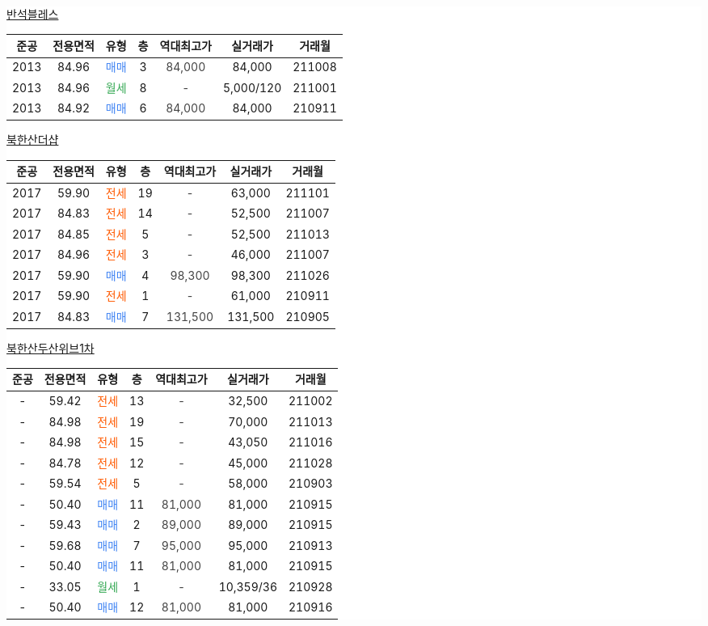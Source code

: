 [반석블레스](https://search.naver.com/search.naver?query=%EC%84%9C%EC%9A%B8%ED%8A%B9%EB%B3%84%EC%8B%9C+%EC%84%9C%EB%8C%80%EB%AC%B8%EA%B5%AC+%ED%99%8D%EC%9D%80%EB%8F%99+%EB%B0%98%EC%84%9D%EB%B8%94%EB%A0%88%EC%8A%A4)

|준공|전용면적|유형|층|역대최고가|실거래가|거래월|
|:---:|:---:|:---:|:---:|:---:|:---:|:---:|
|2013|84.96|<span style="color:#4285f3">매매</span>|3|<span style="color:#444444">84,000</span>|84,000|211008|
|2013|84.96|<span style="color:#34a853">월세</span>|8|<span style="color:#444444">-</span>|5,000/120|211001|
|2013|84.92|<span style="color:#4285f3">매매</span>|6|<span style="color:#444444">84,000</span>|84,000|210911|

[북한산더샵](https://search.naver.com/search.naver?query=%EC%84%9C%EC%9A%B8%ED%8A%B9%EB%B3%84%EC%8B%9C+%EC%84%9C%EB%8C%80%EB%AC%B8%EA%B5%AC+%ED%99%8D%EC%9D%80%EB%8F%99+%EB%B6%81%ED%95%9C%EC%82%B0%EB%8D%94%EC%83%B5)

|준공|전용면적|유형|층|역대최고가|실거래가|거래월|
|:---:|:---:|:---:|:---:|:---:|:---:|:---:|
|2017|59.90|<span style="color:#ff5a00">전세</span>|19|<span style="color:#444444">-</span>|63,000|211101|
|2017|84.83|<span style="color:#ff5a00">전세</span>|14|<span style="color:#444444">-</span>|52,500|211007|
|2017|84.85|<span style="color:#ff5a00">전세</span>|5|<span style="color:#444444">-</span>|52,500|211013|
|2017|84.96|<span style="color:#ff5a00">전세</span>|3|<span style="color:#444444">-</span>|46,000|211007|
|2017|59.90|<span style="color:#4285f3">매매</span>|4|<span style="color:#444444">98,300</span>|98,300|211026|
|2017|59.90|<span style="color:#ff5a00">전세</span>|1|<span style="color:#444444">-</span>|61,000|210911|
|2017|84.83|<span style="color:#4285f3">매매</span>|7|<span style="color:#444444">131,500</span>|131,500|210905|

[북한산두산위브1차](https://search.naver.com/search.naver?query=%EC%84%9C%EC%9A%B8%ED%8A%B9%EB%B3%84%EC%8B%9C+%EC%84%9C%EB%8C%80%EB%AC%B8%EA%B5%AC+%ED%99%8D%EC%9D%80%EB%8F%99+%EB%B6%81%ED%95%9C%EC%82%B0%EB%91%90%EC%82%B0%EC%9C%84%EB%B8%8C1%EC%B0%A8)

|준공|전용면적|유형|층|역대최고가|실거래가|거래월|
|:---:|:---:|:---:|:---:|:---:|:---:|:---:|
|-|59.42|<span style="color:#ff5a00">전세</span>|13|<span style="color:#444444">-</span>|32,500|211002|
|-|84.98|<span style="color:#ff5a00">전세</span>|19|<span style="color:#444444">-</span>|70,000|211013|
|-|84.98|<span style="color:#ff5a00">전세</span>|15|<span style="color:#444444">-</span>|43,050|211016|
|-|84.78|<span style="color:#ff5a00">전세</span>|12|<span style="color:#444444">-</span>|45,000|211028|
|-|59.54|<span style="color:#ff5a00">전세</span>|5|<span style="color:#444444">-</span>|58,000|210903|
|-|50.40|<span style="color:#4285f3">매매</span>|11|<span style="color:#444444">81,000</span>|81,000|210915|
|-|59.43|<span style="color:#4285f3">매매</span>|2|<span style="color:#444444">89,000</span>|89,000|210915|
|-|59.68|<span style="color:#4285f3">매매</span>|7|<span style="color:#444444">95,000</span>|95,000|210913|
|-|50.40|<span style="color:#4285f3">매매</span>|11|<span style="color:#444444">81,000</span>|81,000|210915|
|-|33.05|<span style="color:#34a853">월세</span>|1|<span style="color:#444444">-</span>|10,359/36|210928|
|-|50.40|<span style="color:#4285f3">매매</span>|12|<span style="color:#444444">81,000</span>|81,000|210916|
